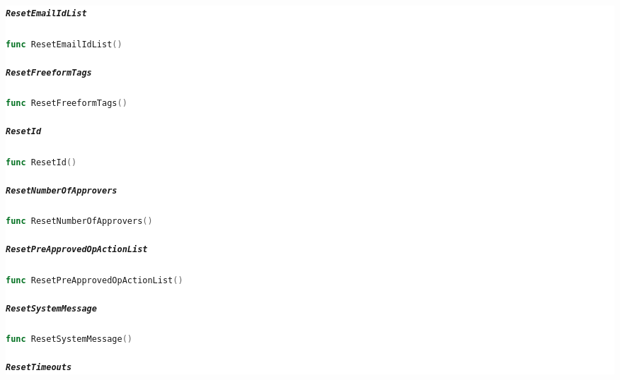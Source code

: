 ##### `ResetEmailIdList` <a name="ResetEmailIdList" id="rhizo-co-terraform-provider-oci.operatorAccessControlOperatorControl.OperatorAccessControlOperatorControl.resetEmailIdList"></a>

```go
func ResetEmailIdList()
```

##### `ResetFreeformTags` <a name="ResetFreeformTags" id="rhizo-co-terraform-provider-oci.operatorAccessControlOperatorControl.OperatorAccessControlOperatorControl.resetFreeformTags"></a>

```go
func ResetFreeformTags()
```

##### `ResetId` <a name="ResetId" id="rhizo-co-terraform-provider-oci.operatorAccessControlOperatorControl.OperatorAccessControlOperatorControl.resetId"></a>

```go
func ResetId()
```

##### `ResetNumberOfApprovers` <a name="ResetNumberOfApprovers" id="rhizo-co-terraform-provider-oci.operatorAccessControlOperatorControl.OperatorAccessControlOperatorControl.resetNumberOfApprovers"></a>

```go
func ResetNumberOfApprovers()
```

##### `ResetPreApprovedOpActionList` <a name="ResetPreApprovedOpActionList" id="rhizo-co-terraform-provider-oci.operatorAccessControlOperatorControl.OperatorAccessControlOperatorControl.resetPreApprovedOpActionList"></a>

```go
func ResetPreApprovedOpActionList()
```

##### `ResetSystemMessage` <a name="ResetSystemMessage" id="rhizo-co-terraform-provider-oci.operatorAccessControlOperatorControl.OperatorAccessControlOperatorControl.resetSystemMessage"></a>

```go
func ResetSystemMessage()
```

##### `ResetTimeouts` <a name="ResetTimeouts" id="rhizo-co-terraform-provider-oci.operatorAccessControlOperatorControl.OperatorAccessControlOperatorControl.resetTimeouts"></a>
